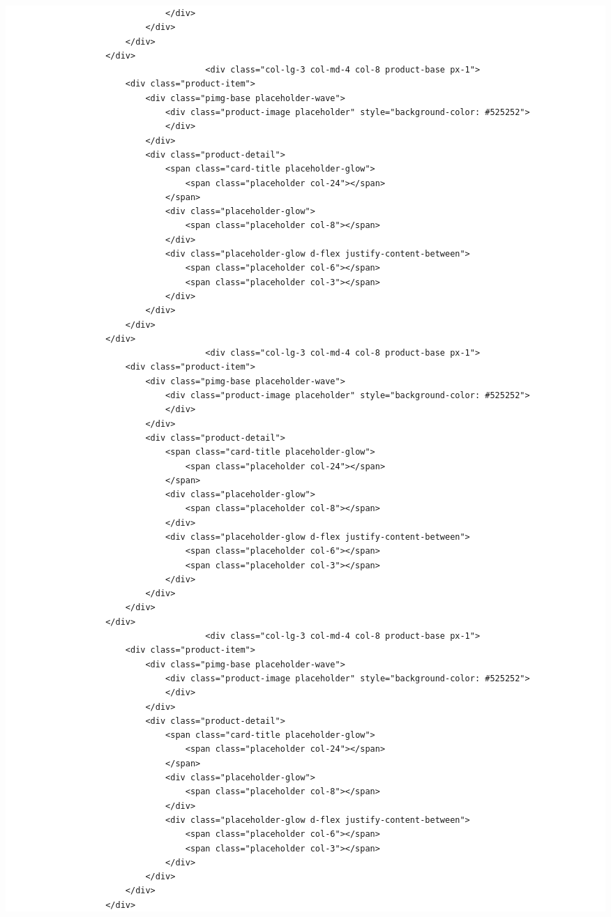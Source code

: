                                     </div>
                                </div>
                            </div>
                        </div>
                                            <div class="col-lg-3 col-md-4 col-8 product-base px-1">
                            <div class="product-item">
                                <div class="pimg-base placeholder-wave">
                                    <div class="product-image placeholder" style="background-color: #525252">
                                    </div>
                                </div>
                                <div class="product-detail">
                                    <span class="card-title placeholder-glow">
                                        <span class="placeholder col-24"></span>
                                    </span>
                                    <div class="placeholder-glow">
                                        <span class="placeholder col-8"></span>
                                    </div>
                                    <div class="placeholder-glow d-flex justify-content-between">
                                        <span class="placeholder col-6"></span>
                                        <span class="placeholder col-3"></span>
                                    </div>
                                </div>
                            </div>
                        </div>
                                            <div class="col-lg-3 col-md-4 col-8 product-base px-1">
                            <div class="product-item">
                                <div class="pimg-base placeholder-wave">
                                    <div class="product-image placeholder" style="background-color: #525252">
                                    </div>
                                </div>
                                <div class="product-detail">
                                    <span class="card-title placeholder-glow">
                                        <span class="placeholder col-24"></span>
                                    </span>
                                    <div class="placeholder-glow">
                                        <span class="placeholder col-8"></span>
                                    </div>
                                    <div class="placeholder-glow d-flex justify-content-between">
                                        <span class="placeholder col-6"></span>
                                        <span class="placeholder col-3"></span>
                                    </div>
                                </div>
                            </div>
                        </div>
                                            <div class="col-lg-3 col-md-4 col-8 product-base px-1">
                            <div class="product-item">
                                <div class="pimg-base placeholder-wave">
                                    <div class="product-image placeholder" style="background-color: #525252">
                                    </div>
                                </div>
                                <div class="product-detail">
                                    <span class="card-title placeholder-glow">
                                        <span class="placeholder col-24"></span>
                                    </span>
                                    <div class="placeholder-glow">
                                        <span class="placeholder col-8"></span>
                                    </div>
                                    <div class="placeholder-glow d-flex justify-content-between">
                                        <span class="placeholder col-6"></span>
                                        <span class="placeholder col-3"></span>
                                    </div>
                                </div>
                            </div>
                        </div>